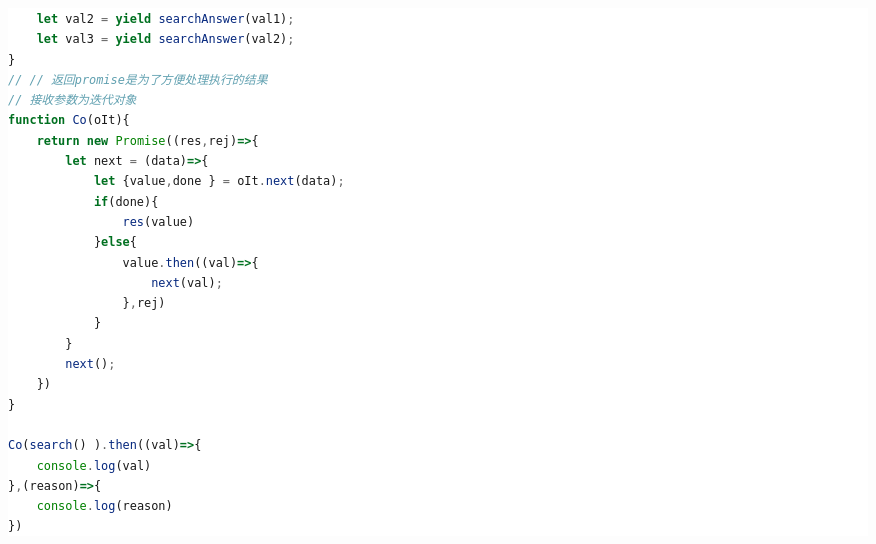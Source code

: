 ```javascript
    let val2 = yield searchAnswer(val1);
    let val3 = yield searchAnswer(val2);
}
// // 返回promise是为了方便处理执行的结果
// 接收参数为迭代对象
function Co(oIt){
    return new Promise((res,rej)=>{
        let next = (data)=>{
            let {value,done } = oIt.next(data);
            if(done){
                res(value)
            }else{
                value.then((val)=>{
                    next(val);
                },rej)
            }
        }
        next();
    })
}

Co(search() ).then((val)=>{
    console.log(val)
},(reason)=>{
    console.log(reason)
})

```